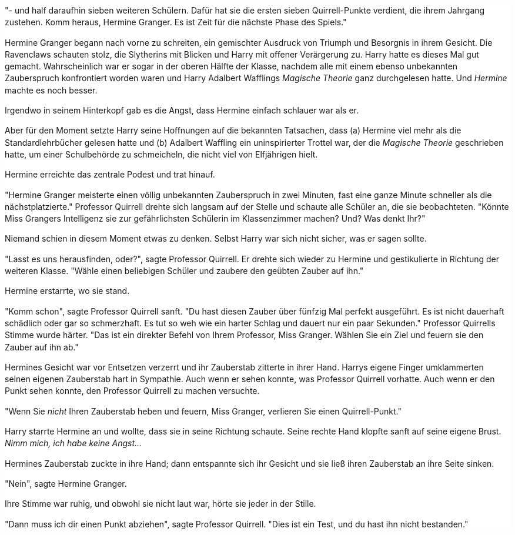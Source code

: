 "- und half daraufhin sieben weiteren Schülern. Dafür hat sie die ersten sieben Quirrell-Punkte verdient, die ihrem Jahrgang zustehen. Komm heraus, Hermine Granger. Es ist Zeit für die nächste Phase des Spiels."

Hermine Granger begann nach vorne zu schreiten, ein gemischter Ausdruck von Triumph und Besorgnis in ihrem Gesicht. Die Ravenclaws schauten stolz, die Slytherins mit Blicken und Harry mit offener Verärgerung zu. Harry hatte es dieses Mal gut gemacht. Wahrscheinlich war er sogar in der oberen Hälfte der Klasse, nachdem alle mit einem ebenso unbekannten Zauberspruch konfrontiert worden waren und Harry Adalbert Wafflings _Magische Theorie_ ganz durchgelesen hatte. Und _Hermine_ machte es noch besser.

Irgendwo in seinem Hinterkopf gab es die Angst, dass Hermine einfach schlauer war als er.

Aber für den Moment setzte Harry seine Hoffnungen auf die bekannten Tatsachen, dass (a) Hermine viel mehr als die Standardlehrbücher gelesen hatte und (b) Adalbert Waffling ein uninspirierter Trottel war, der die _Magische Theorie_ geschrieben hatte, um einer Schulbehörde zu schmeicheln, die nicht viel von Elfjährigen hielt.

Hermine erreichte das zentrale Podest und trat hinauf.

"Hermine Granger meisterte einen völlig unbekannten Zauberspruch in zwei Minuten, fast eine ganze Minute schneller als die nächstplatzierte." Professor Quirrell drehte sich langsam auf der Stelle und schaute alle Schüler an, die sie beobachteten. "Könnte Miss Grangers Intelligenz sie zur gefährlichsten Schülerin im Klassenzimmer machen? Und? Was denkt Ihr?"

Niemand schien in diesem Moment etwas zu denken. Selbst Harry war sich nicht sicher, was er sagen sollte.

"Lasst es uns herausfinden, oder?", sagte Professor Quirrell. Er drehte sich wieder zu Hermine und gestikulierte in Richtung der weiteren Klasse. "Wähle einen beliebigen Schüler und zaubere den geübten Zauber auf ihn."

Hermine erstarrte, wo sie stand.

"Komm schon", sagte Professor Quirrell sanft. "Du hast diesen Zauber über fünfzig Mal perfekt ausgeführt. Es ist nicht dauerhaft schädlich oder gar so schmerzhaft. Es tut so weh wie ein harter Schlag und dauert nur ein paar Sekunden." Professor Quirrells Stimme wurde härter. "Das ist ein direkter Befehl von Ihrem Professor, Miss Granger. Wählen Sie ein Ziel und feuern sie den Zauber auf ihn ab."

Hermines Gesicht war vor Entsetzen verzerrt und ihr Zauberstab zitterte in ihrer Hand. Harrys eigene Finger umklammerten seinen eigenen Zauberstab hart in Sympathie. Auch wenn er sehen konnte, was Professor Quirrell vorhatte. Auch wenn er den Punkt sehen konnte, den Professor Quirrell zu machen versuchte.

"Wenn Sie _nicht_ Ihren Zauberstab heben und feuern, Miss Granger, verlieren Sie einen Quirrell-Punkt."

Harry starrte Hermine an und wollte, dass sie in seine Richtung schaute. Seine rechte Hand klopfte sanft auf seine eigene Brust. _Nimm mich, ich habe keine Angst..._

Hermines Zauberstab zuckte in ihre Hand; dann entspannte sich ihr Gesicht und sie ließ ihren Zauberstab an ihre Seite sinken.

"Nein", sagte Hermine Granger.

Ihre Stimme war ruhig, und obwohl sie nicht laut war, hörte sie jeder in der Stille.

"Dann muss ich dir einen Punkt abziehen", sagte Professor Quirrell. "Dies ist ein Test, und du hast ihn nicht bestanden."
